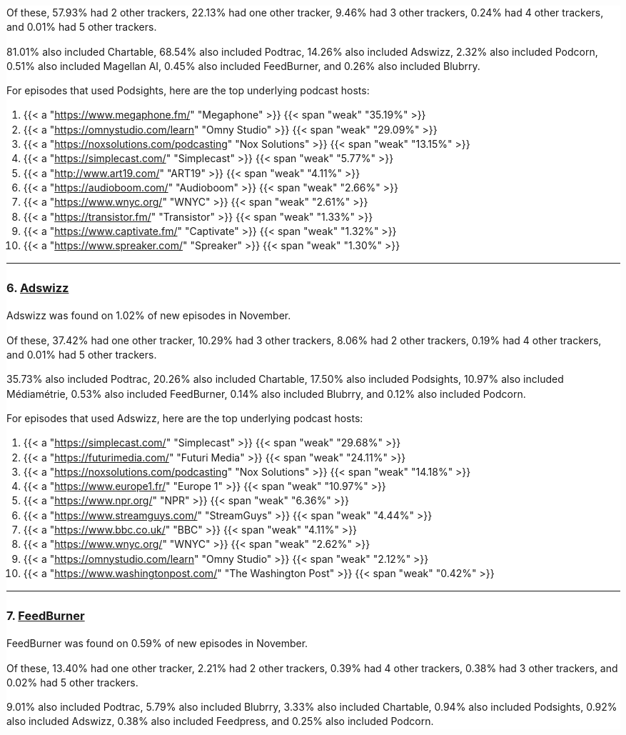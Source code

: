 Of these, 57.93% had 2 other trackers, 22.13% had one other tracker, 9.46% had 3 other trackers, 0.24% had 4 other trackers, and 0.01% had 5 other trackers.

81.01% also included Chartable, 68.54% also included Podtrac, 14.26% also included Adswizz, 2.32% also included Podcorn, 0.51% also included Magellan AI, 0.45% also included FeedBurner, and 0.26% also included Blubrry.

For episodes that used Podsights, here are the top underlying podcast hosts:

1. {{< a "https://www.megaphone.fm/" "Megaphone" >}} {{< span "weak" "35.19%" >}}
2. {{< a "https://omnystudio.com/learn" "Omny Studio" >}} {{< span "weak" "29.09%" >}}
3. {{< a "https://noxsolutions.com/podcasting" "Nox Solutions" >}} {{< span "weak" "13.15%" >}}
4. {{< a "https://simplecast.com/" "Simplecast" >}} {{< span "weak" "5.77%" >}}
5. {{< a "http://www.art19.com/" "ART19" >}} {{< span "weak" "4.11%" >}}
6. {{< a "https://audioboom.com/" "Audioboom" >}} {{< span "weak" "2.66%" >}}
7. {{< a "https://www.wnyc.org/" "WNYC" >}} {{< span "weak" "2.61%" >}}
8. {{< a "https://transistor.fm/" "Transistor" >}} {{< span "weak" "1.33%" >}}
9. {{< a "https://www.captivate.fm/" "Captivate" >}} {{< span "weak" "1.32%" >}}
10. {{< a "https://www.spreaker.com/" "Spreaker" >}} {{< span "weak" "1.30%" >}}
---

### 6. [Adswizz](https://www.adswizz.com/audiomax/)

Adswizz was found on 1.02% of new episodes in November.

Of these, 37.42% had one other tracker, 10.29% had 3 other trackers, 8.06% had 2 other trackers, 0.19% had 4 other trackers, and 0.01% had 5 other trackers.

35.73% also included Podtrac, 20.26% also included Chartable, 17.50% also included Podsights, 10.97% also included Médiamétrie, 0.53% also included FeedBurner, 0.14% also included Blubrry, and 0.12% also included Podcorn.

For episodes that used Adswizz, here are the top underlying podcast hosts:

1. {{< a "https://simplecast.com/" "Simplecast" >}} {{< span "weak" "29.68%" >}}
2. {{< a "https://futurimedia.com/" "Futuri Media" >}} {{< span "weak" "24.11%" >}}
3. {{< a "https://noxsolutions.com/podcasting" "Nox Solutions" >}} {{< span "weak" "14.18%" >}}
4. {{< a "https://www.europe1.fr/" "Europe 1" >}} {{< span "weak" "10.97%" >}}
5. {{< a "https://www.npr.org/" "NPR" >}} {{< span "weak" "6.36%" >}}
6. {{< a "https://www.streamguys.com/" "StreamGuys" >}} {{< span "weak" "4.44%" >}}
7. {{< a "https://www.bbc.co.uk/" "BBC" >}} {{< span "weak" "4.11%" >}}
8. {{< a "https://www.wnyc.org/" "WNYC" >}} {{< span "weak" "2.62%" >}}
9. {{< a "https://omnystudio.com/learn" "Omny Studio" >}} {{< span "weak" "2.12%" >}}
10. {{< a "https://www.washingtonpost.com/" "The Washington Post" >}} {{< span "weak" "0.42%" >}}
---

### 7. [FeedBurner](https://feedburner.google.com/fb/a/myfeeds)

FeedBurner was found on 0.59% of new episodes in November.

Of these, 13.40% had one other tracker, 2.21% had 2 other trackers, 0.39% had 4 other trackers, 0.38% had 3 other trackers, and 0.02% had 5 other trackers.

9.01% also included Podtrac, 5.79% also included Blubrry, 3.33% also included Chartable, 0.94% also included Podsights, 0.92% also included Adswizz, 0.38% also included Feedpress, and 0.25% also included Podcorn.
